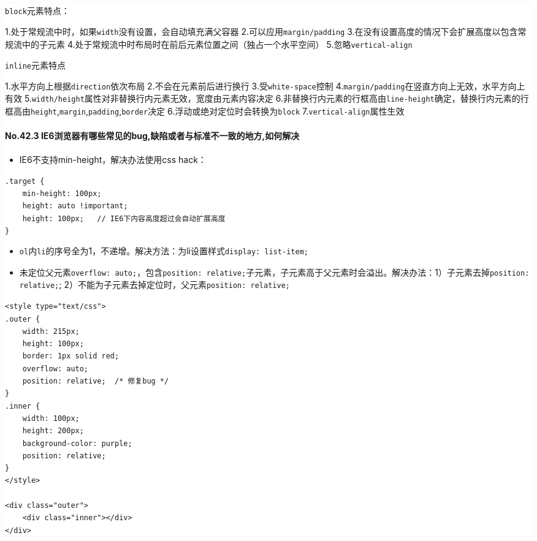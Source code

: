 ``block``元素特点：

1.处于常规流中时，如果``width``没有设置，会自动填充满父容器
2.可以应用``margin/padding``
3.在没有设置高度的情况下会扩展高度以包含常规流中的子元素
4.处于常规流中时布局时在前后元素位置之间（独占一个水平空间）
5.忽略``vertical-align``

``inline``元素特点

1.水平方向上根据``direction``依次布局
2.不会在元素前后进行换行
3.受``white-space``控制
4.``margin/padding``在竖直方向上无效，水平方向上有效
5.``width/height``属性对非替换行内元素无效，宽度由元素内容决定
6.非替换行内元素的行框高由``line-height``确定，替换行内元素的行框高由``height``,``margin``,``padding``,``border``决定
6.浮动或绝对定位时会转换为``block``
7.``vertical-align``属性生效


#### No.42.3 IE6浏览器有哪些常见的bug,缺陷或者与标准不一致的地方,如何解决

- IE6不支持min-height，解决办法使用css hack：

```
.target {
    min-height: 100px;
    height: auto !important;
    height: 100px;   // IE6下内容高度超过会自动扩展高度
}
```

- ``ol``内``li``的序号全为1，不递增。解决方法：为li设置样式``display: list-item;``

- 未定位父元素``overflow: auto;``，包含``position: relative;``子元素，子元素高于父元素时会溢出。解决办法：1）子元素去掉``position: relative;``; 2）不能为子元素去掉定位时，父元素``position: relative;``

```
<style type="text/css">
.outer {
    width: 215px;
    height: 100px;
    border: 1px solid red;
    overflow: auto;
    position: relative;  /* 修复bug */
}
.inner {
    width: 100px;
    height: 200px;
    background-color: purple;
    position: relative;
}
</style>

<div class="outer">
    <div class="inner"></div>
</div>
```
